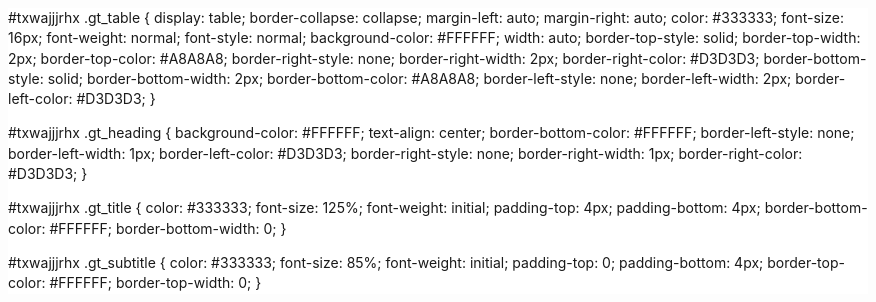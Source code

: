#txwajjjrhx .gt_table {
  display: table;
  border-collapse: collapse;
  margin-left: auto;
  margin-right: auto;
  color: #333333;
  font-size: 16px;
  font-weight: normal;
  font-style: normal;
  background-color: #FFFFFF;
  width: auto;
  border-top-style: solid;
  border-top-width: 2px;
  border-top-color: #A8A8A8;
  border-right-style: none;
  border-right-width: 2px;
  border-right-color: #D3D3D3;
  border-bottom-style: solid;
  border-bottom-width: 2px;
  border-bottom-color: #A8A8A8;
  border-left-style: none;
  border-left-width: 2px;
  border-left-color: #D3D3D3;
}

#txwajjjrhx .gt_heading {
  background-color: #FFFFFF;
  text-align: center;
  border-bottom-color: #FFFFFF;
  border-left-style: none;
  border-left-width: 1px;
  border-left-color: #D3D3D3;
  border-right-style: none;
  border-right-width: 1px;
  border-right-color: #D3D3D3;
}

#txwajjjrhx .gt_title {
  color: #333333;
  font-size: 125%;
  font-weight: initial;
  padding-top: 4px;
  padding-bottom: 4px;
  border-bottom-color: #FFFFFF;
  border-bottom-width: 0;
}

#txwajjjrhx .gt_subtitle {
  color: #333333;
  font-size: 85%;
  font-weight: initial;
  padding-top: 0;
  padding-bottom: 4px;
  border-top-color: #FFFFFF;
  border-top-width: 0;
}
